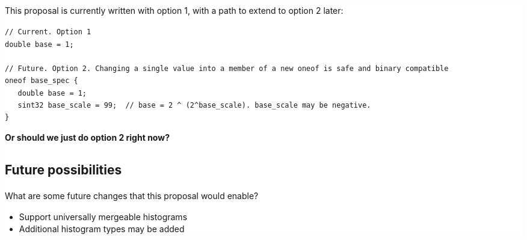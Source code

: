 This proposal is currently written with option 1, with a path to extend to option 2 later:

```
// Current. Option 1
double base = 1;

// Future. Option 2. Changing a single value into a member of a new oneof is safe and binary compatible
oneof base_spec {
   double base = 1;
   sint32 base_scale = 99;  // base = 2 ^ (2^base_scale). base_scale may be negative.
}
```

**Or should we just do option 2 right now?**

## Future possibilities

What are some future changes that this proposal would enable?

* Support universally mergeable histograms
* Additional histogram types may be added
